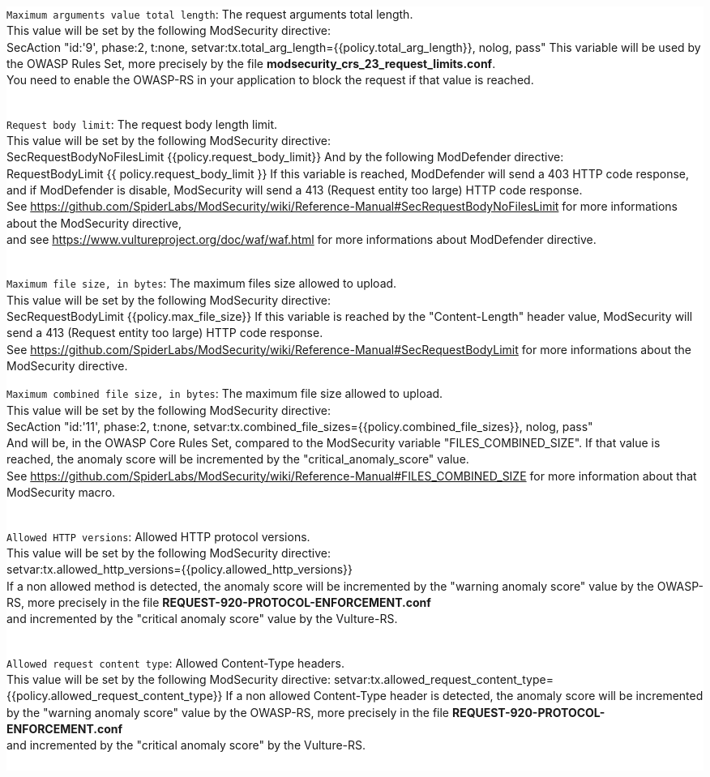 `Maximum arguments value total length`: The request arguments total length. <br/>
This value will be set by the following ModSecurity directive: <br>
    SecAction "id:'9', phase:2, t:none, setvar:tx.total_arg_length={{policy.total_arg_length}}, nolog, pass"
This variable will be used by the OWASP Rules Set, more precisely by the file <b>modsecurity_crs_23_request_limits.conf</b>.<br>
You need to enable the OWASP-RS in your application to block the request if that value is reached. <br><br>

`Request body limit`: The request body length limit. <br/>
This value will be set by the following ModSecurity directive: <br>
    SecRequestBodyNoFilesLimit {{policy.request_body_limit}}
And by the following ModDefender directive: <br>
    RequestBodyLimit {{ policy.request_body_limit }}
If this variable is reached, ModDefender will send a 403 HTTP code response, and if ModDefender is disable, ModSecurity will send a 413 (Request entity too large) HTTP code response.<br>
See https://github.com/SpiderLabs/ModSecurity/wiki/Reference-Manual#SecRequestBodyNoFilesLimit for more informations about the ModSecurity directive, <br>
 and see https://www.vultureproject.org/doc/waf/waf.html for more informations about ModDefender directive. <br><br>

`Maximum file size, in bytes`: The maximum files size allowed to upload. <br/>
This value will be set by the following ModSecurity directive: <br>
    SecRequestBodyLimit {{policy.max_file_size}}
If this variable is reached by the "Content-Length" header value, ModSecurity will send a 413 (Request entity too large) HTTP code response.<br>
See https://github.com/SpiderLabs/ModSecurity/wiki/Reference-Manual#SecRequestBodyLimit for more informations about the ModSecurity directive. <br>

`Maximum combined file size, in bytes`: The maximum file size allowed to upload. <br/>
This value will be set by the following ModSecurity directive: <br>
    SecAction "id:'11', phase:2, t:none, setvar:tx.combined_file_sizes={{policy.combined_file_sizes}}, nolog, pass" <br>
And will be, in the OWASP Core Rules Set, compared to the ModSecurity variable "FILES_COMBINED_SIZE". If that value is reached, the anomaly score will be incremented by the "critical_anomaly_score" value. <br>
See https://github.com/SpiderLabs/ModSecurity/wiki/Reference-Manual#FILES_COMBINED_SIZE for more information about that ModSecurity macro. <br><br>

`Allowed HTTP versions`: Allowed HTTP protocol versions. <br/>
This value will be set by the following ModSecurity directive: <br>
    setvar:tx.allowed_http_versions={{policy.allowed_http_versions}} <br>
If a non allowed method is detected, the anomaly score will be incremented by the "warning anomaly score" value by the OWASP-RS, more precisely in the file <b>REQUEST-920-PROTOCOL-ENFORCEMENT.conf</b><br>
and incremented by the "critical anomaly score" value by the Vulture-RS. <br><br>

`Allowed request content type`: Allowed Content-Type headers. <br/>
This value will be set by the following ModSecurity directive:
    setvar:tx.allowed_request_content_type={{policy.allowed_request_content_type}}
If a non allowed Content-Type header is detected, the anomaly score will be incremented by the "warning anomaly score" value by the OWASP-RS, more precisely in the file <b>REQUEST-920-PROTOCOL-ENFORCEMENT.conf</b><br>
and incremented by the "critical anomaly score" by the Vulture-RS.<br><br>
